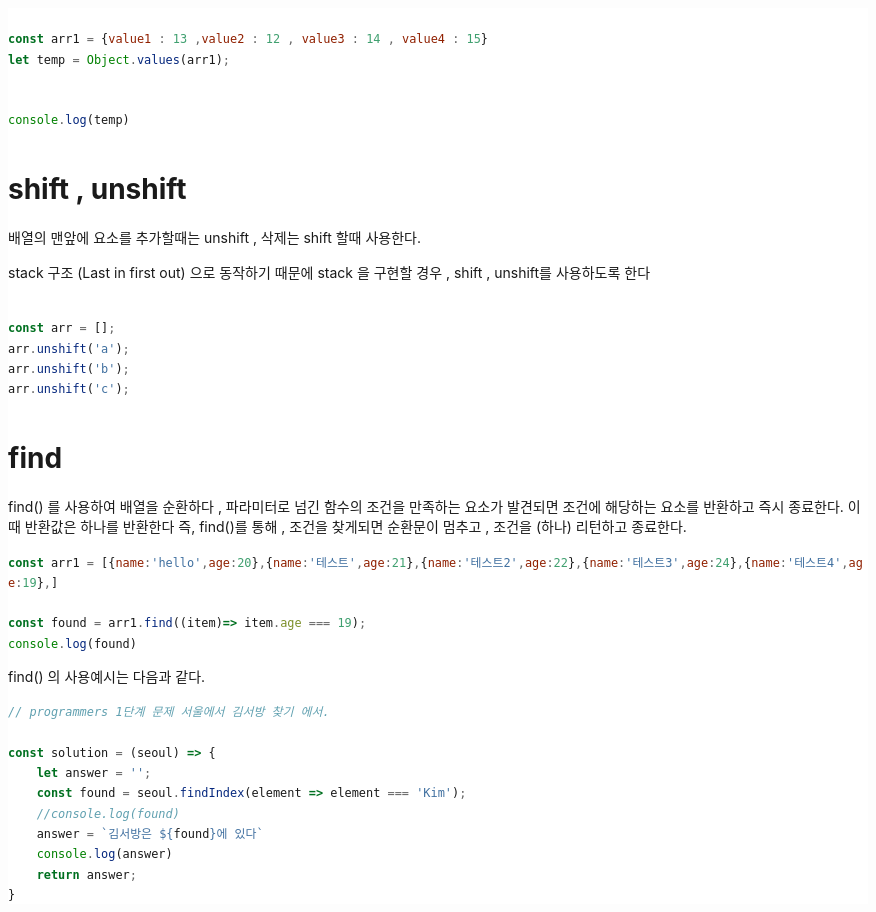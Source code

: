 ``` javascript

const arr1 = {value1 : 13 ,value2 : 12 , value3 : 14 , value4 : 15}
let temp = Object.values(arr1);


console.log(temp)


```
# shift , unshift

배열의 맨앞에 요소를 추가할때는 unshift , 삭제는 shift 할때 사용한다.

stack 구조 (Last in first out) 으로 동작하기 때문에 stack 을 구현할 경우 , shift , unshift를 사용하도록 한다

```javascript

const arr = [];
arr.unshift('a');
arr.unshift('b');
arr.unshift('c');


```
# find 

find() 를 사용하여 배열을 순환하다 , 파라미터로 넘긴 함수의 조건을 만족하는 요소가 발견되면 조건에 해당하는 요소를 반환하고 즉시 종료한다.
이때 반환값은 하나를 반환한다 즉, find()를 통해 , 조건을 찾게되면 순환문이 멈추고 , 조건을 (하나) 리턴하고 종료한다.
``` javascript
const arr1 = [{name:'hello',age:20},{name:'테스트',age:21},{name:'테스트2',age:22},{name:'테스트3',age:24},{name:'테스트4',age:19},]

const found = arr1.find((item)=> item.age === 19);
console.log(found)


```
find() 의 사용예시는 다음과 같다.

```javascript
// programmers 1단계 문제 서울에서 김서방 찾기 에서.

const solution = (seoul) => {
    let answer = '';
    const found = seoul.findIndex(element => element === 'Kim');
    //console.log(found)
    answer = `김서방은 ${found}에 있다`
    console.log(answer)
    return answer;
}


```
